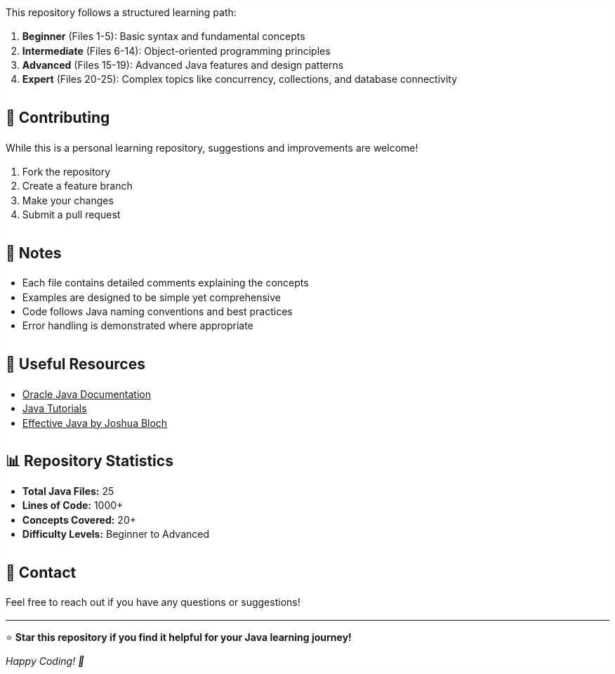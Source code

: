This repository follows a structured learning path:

1. **Beginner** (Files 1-5): Basic syntax and fundamental concepts
2. **Intermediate** (Files 6-14): Object-oriented programming principles
3. **Advanced** (Files 15-19): Advanced Java features and design patterns
4. **Expert** (Files 20-25): Complex topics like concurrency, collections, and database connectivity

## 🤝 Contributing

While this is a personal learning repository, suggestions and improvements are welcome! 

1. Fork the repository
2. Create a feature branch
3. Make your changes
4. Submit a pull request

## 📝 Notes

- Each file contains detailed comments explaining the concepts
- Examples are designed to be simple yet comprehensive
- Code follows Java naming conventions and best practices
- Error handling is demonstrated where appropriate

## 🔗 Useful Resources

- [Oracle Java Documentation](https://docs.oracle.com/javase/)
- [Java Tutorials](https://docs.oracle.com/javase/tutorial/)
- [Effective Java by Joshua Bloch](https://www.oreilly.com/library/view/effective-java-3rd/9780134686097/)

## 📊 Repository Statistics

- **Total Java Files:** 25
- **Lines of Code:** 1000+
- **Concepts Covered:** 20+
- **Difficulty Levels:** Beginner to Advanced

## 📧 Contact

Feel free to reach out if you have any questions or suggestions!

---

⭐ **Star this repository if you find it helpful for your Java learning journey!**

*Happy Coding! 🎉*
